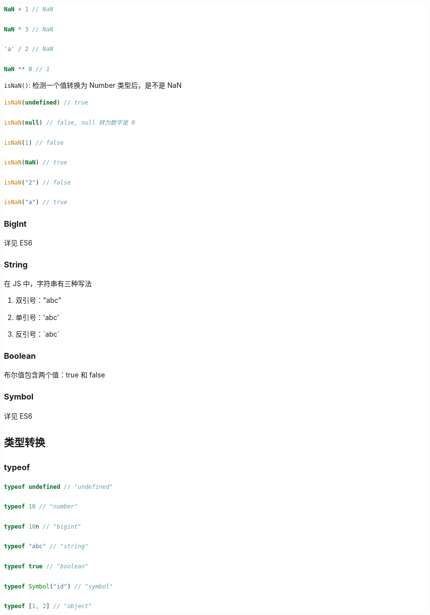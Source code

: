 ```js
NaN + 1 // NaN

NaN * 3 // NaN

'a' / 2 // NaN

NaN ** 0 // 1
```

`isNaN()`: 检测一个值转换为 Number 类型后，是不是 NaN

```js
isNaN(undefined) // true

isNaN(null) // false, null 转为数字是 0

isNaN(1) // false

isNaN(NaN) // true

isNaN("2") // false

isNaN("a") // true
```

### BigInt

详见 ES6

### String

在 JS 中，字符串有三种写法

1. 双引号："abc"

2. 单引号：'abc'

3. 反引号：\`abc\`

### Boolean

布尔值包含两个值：true 和 false

### Symbol

详见 ES6

## 类型转换

### typeof

```js
typeof undefined // "undefined"

typeof 10 // "number"

typeof 10n // "bigint"

typeof "abc" // "string"

typeof true // "boolean"

typeof Symbol("id") // "symbol"

typeof [1, 2] // "object"

```